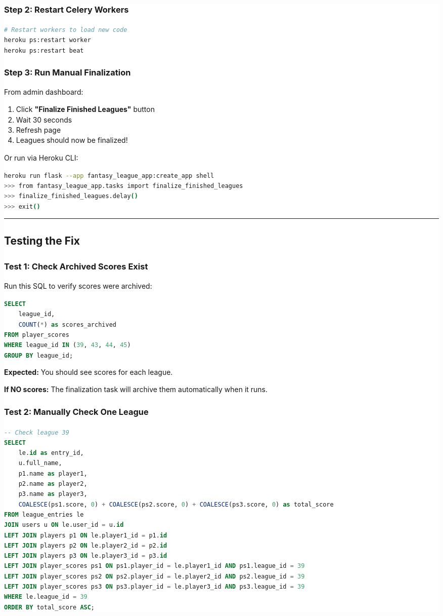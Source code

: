 ### Step 2: Restart Celery Workers

```bash
# Restart workers to load new code
heroku ps:restart worker
heroku ps:restart beat
```

### Step 3: Run Manual Finalization

From admin dashboard:
1. Click **"Finalize Finished Leagues"** button
2. Wait 30 seconds
3. Refresh page
4. Leagues should now be finalized!

Or run via Heroku CLI:
```bash
heroku run flask --app fantasy_league_app:create_app shell
>>> from fantasy_league_app.tasks import finalize_finished_leagues
>>> finalize_finished_leagues.delay()
>>> exit()
```

---

## Testing the Fix

### Test 1: Check Archived Scores Exist

Run this SQL to verify scores were archived:

```sql
SELECT
    league_id,
    COUNT(*) as scores_archived
FROM player_scores
WHERE league_id IN (39, 43, 44, 45)
GROUP BY league_id;
```

**Expected:** You should see scores for each league.

**If NO scores:** The finalization task will archive them automatically when it runs.

### Test 2: Manually Check One League

```sql
-- Check league 39
SELECT
    le.id as entry_id,
    u.full_name,
    p1.name as player1,
    p2.name as player2,
    p3.name as player3,
    COALESCE(ps1.score, 0) + COALESCE(ps2.score, 0) + COALESCE(ps3.score, 0) as total_score
FROM league_entries le
JOIN users u ON le.user_id = u.id
LEFT JOIN players p1 ON le.player1_id = p1.id
LEFT JOIN players p2 ON le.player2_id = p2.id
LEFT JOIN players p3 ON le.player3_id = p3.id
LEFT JOIN player_scores ps1 ON ps1.player_id = le.player1_id AND ps1.league_id = 39
LEFT JOIN player_scores ps2 ON ps2.player_id = le.player2_id AND ps2.league_id = 39
LEFT JOIN player_scores ps3 ON ps3.player_id = le.player3_id AND ps3.league_id = 39
WHERE le.league_id = 39
ORDER BY total_score ASC;
```